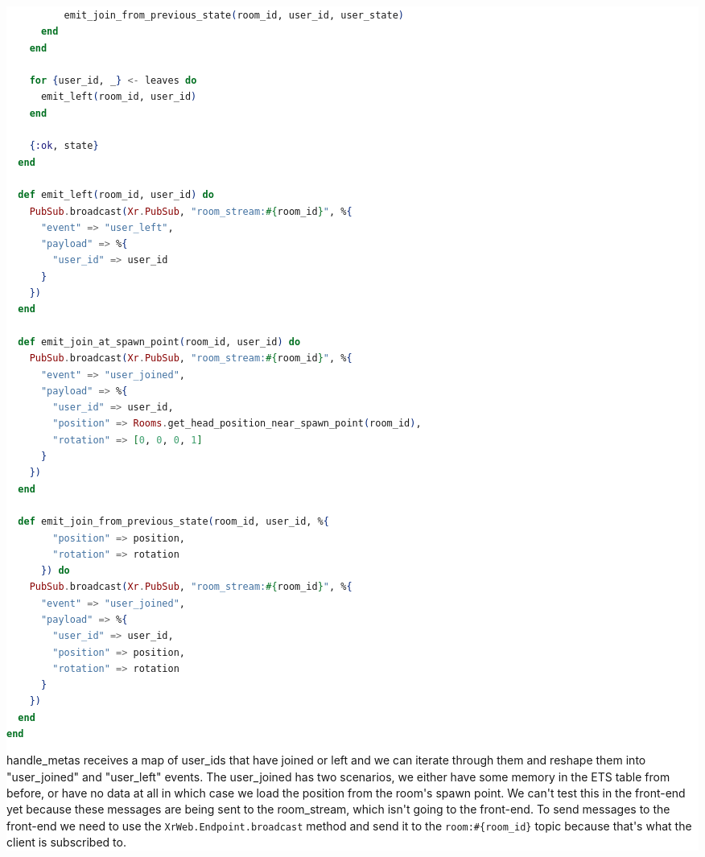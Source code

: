 ```elixir
          emit_join_from_previous_state(room_id, user_id, user_state)
      end
    end

    for {user_id, _} <- leaves do
      emit_left(room_id, user_id)
    end

    {:ok, state}
  end

  def emit_left(room_id, user_id) do
    PubSub.broadcast(Xr.PubSub, "room_stream:#{room_id}", %{
      "event" => "user_left",
      "payload" => %{
        "user_id" => user_id
      }
    })
  end

  def emit_join_at_spawn_point(room_id, user_id) do
    PubSub.broadcast(Xr.PubSub, "room_stream:#{room_id}", %{
      "event" => "user_joined",
      "payload" => %{
        "user_id" => user_id,
        "position" => Rooms.get_head_position_near_spawn_point(room_id),
        "rotation" => [0, 0, 0, 1]
      }
    })
  end

  def emit_join_from_previous_state(room_id, user_id, %{
        "position" => position,
        "rotation" => rotation
      }) do
    PubSub.broadcast(Xr.PubSub, "room_stream:#{room_id}", %{
      "event" => "user_joined",
      "payload" => %{
        "user_id" => user_id,
        "position" => position,
        "rotation" => rotation
      }
    })
  end
end

```

handle_metas receives a map of user_ids that have joined or left and we can iterate through them and reshape them into "user_joined" and "user_left" events.  The user_joined has two scenarios, we either have some memory in the ETS table from before, or have no data at all in which case we load the position from the room's spawn point.  We can't test this in the front-end yet because these messages are being sent to the room_stream, which isn't going to the front-end.  To send messages to the front-end we need to use the `XrWeb.Endpoint.broadcast` method and send it to the `room:#{room_id}` topic because that's what the client is subscribed to.
